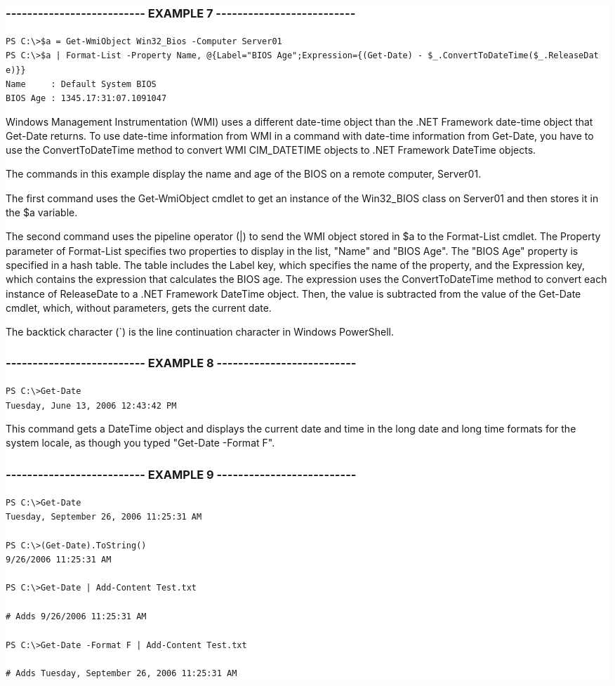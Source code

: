 ### -------------------------- EXAMPLE 7 --------------------------
```
PS C:\>$a = Get-WmiObject Win32_Bios -Computer Server01
PS C:\>$a | Format-List -Property Name, @{Label="BIOS Age";Expression={(Get-Date) - $_.ConvertToDateTime($_.ReleaseDate)}}
Name     : Default System BIOS
BIOS Age : 1345.17:31:07.1091047
```

Windows Management Instrumentation (WMI) uses a different date-time object than the .NET Framework date-time object that Get-Date returns.
To use date-time information from WMI in a command with date-time information from Get-Date, you have to use the ConvertToDateTime method to convert WMI CIM_DATETIME objects to .NET Framework DateTime objects.

The commands in this example display the name and age of the BIOS on a remote computer, Server01.

The first command uses the Get-WmiObject cmdlet to get an instance of the Win32_BIOS class on Server01 and then stores it in the $a variable.

The second command uses the pipeline operator (|) to send the WMI object stored in $a to the Format-List cmdlet.
The Property parameter of Format-List specifies two properties to display in the list, "Name" and "BIOS Age".
The "BIOS Age" property is specified in a hash table.
The table includes the Label key, which specifies the name of the property, and the Expression key, which contains the expression that calculates the BIOS age.
The expression uses the ConvertToDateTime method to convert each instance of ReleaseDate to a .NET Framework DateTime object.
Then, the value is subtracted from the value of the Get-Date cmdlet, which, without parameters, gets the current date.

The backtick character (\`) is the line continuation character in Windows PowerShell.

### -------------------------- EXAMPLE 8 --------------------------
```
PS C:\>Get-Date
Tuesday, June 13, 2006 12:43:42 PM
```

This command gets a DateTime object and displays the current date and time in the long date and long time formats for the system locale, as though you typed "Get-Date -Format F".

### -------------------------- EXAMPLE 9 --------------------------
```
PS C:\>Get-Date
Tuesday, September 26, 2006 11:25:31 AM

PS C:\>(Get-Date).ToString()
9/26/2006 11:25:31 AM

PS C:\>Get-Date | Add-Content Test.txt

# Adds 9/26/2006 11:25:31 AM

PS C:\>Get-Date -Format F | Add-Content Test.txt

# Adds Tuesday, September 26, 2006 11:25:31 AM
```
